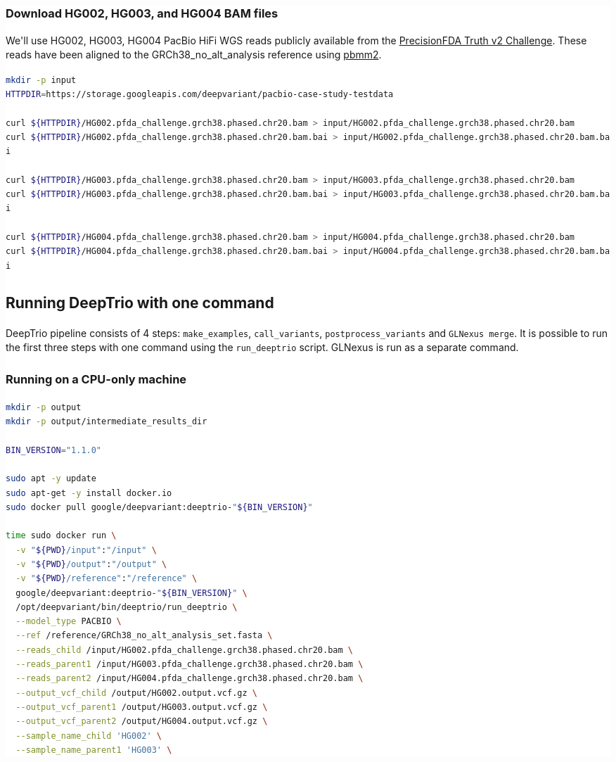 ```bash
```

### Download HG002, HG003, and HG004 BAM files

We'll use HG002, HG003, HG004 PacBio HiFi WGS reads publicly available from the
[PrecisionFDA Truth v2 Challenge](https://precision.fda.gov/challenges/10).
These reads have been aligned to the GRCh38_no_alt_analysis reference using
[pbmm2](https://github.com/PacificBiosciences/pbmm2).

```bash
mkdir -p input
HTTPDIR=https://storage.googleapis.com/deepvariant/pacbio-case-study-testdata

curl ${HTTPDIR}/HG002.pfda_challenge.grch38.phased.chr20.bam > input/HG002.pfda_challenge.grch38.phased.chr20.bam
curl ${HTTPDIR}/HG002.pfda_challenge.grch38.phased.chr20.bam.bai > input/HG002.pfda_challenge.grch38.phased.chr20.bam.bai

curl ${HTTPDIR}/HG003.pfda_challenge.grch38.phased.chr20.bam > input/HG003.pfda_challenge.grch38.phased.chr20.bam
curl ${HTTPDIR}/HG003.pfda_challenge.grch38.phased.chr20.bam.bai > input/HG003.pfda_challenge.grch38.phased.chr20.bam.bai

curl ${HTTPDIR}/HG004.pfda_challenge.grch38.phased.chr20.bam > input/HG004.pfda_challenge.grch38.phased.chr20.bam
curl ${HTTPDIR}/HG004.pfda_challenge.grch38.phased.chr20.bam.bai > input/HG004.pfda_challenge.grch38.phased.chr20.bam.bai
```

## Running DeepTrio with one command

DeepTrio pipeline consists of 4 steps: `make_examples`, `call_variants`,
`postprocess_variants` and `GLNexus merge`. It is possible to run the first
three steps with one command using the `run_deeptrio` script. GLNexus
is run as a separate command.

### Running on a CPU-only machine

```bash
mkdir -p output
mkdir -p output/intermediate_results_dir

BIN_VERSION="1.1.0"

sudo apt -y update
sudo apt-get -y install docker.io
sudo docker pull google/deepvariant:deeptrio-"${BIN_VERSION}"

time sudo docker run \
  -v "${PWD}/input":"/input" \
  -v "${PWD}/output":"/output" \
  -v "${PWD}/reference":"/reference" \
  google/deepvariant:deeptrio-"${BIN_VERSION}" \
  /opt/deepvariant/bin/deeptrio/run_deeptrio \
  --model_type PACBIO \
  --ref /reference/GRCh38_no_alt_analysis_set.fasta \
  --reads_child /input/HG002.pfda_challenge.grch38.phased.chr20.bam \
  --reads_parent1 /input/HG003.pfda_challenge.grch38.phased.chr20.bam \
  --reads_parent2 /input/HG004.pfda_challenge.grch38.phased.chr20.bam \
  --output_vcf_child /output/HG002.output.vcf.gz \
  --output_vcf_parent1 /output/HG003.output.vcf.gz \
  --output_vcf_parent2 /output/HG004.output.vcf.gz \
  --sample_name_child 'HG002' \
  --sample_name_parent1 'HG003' \
```